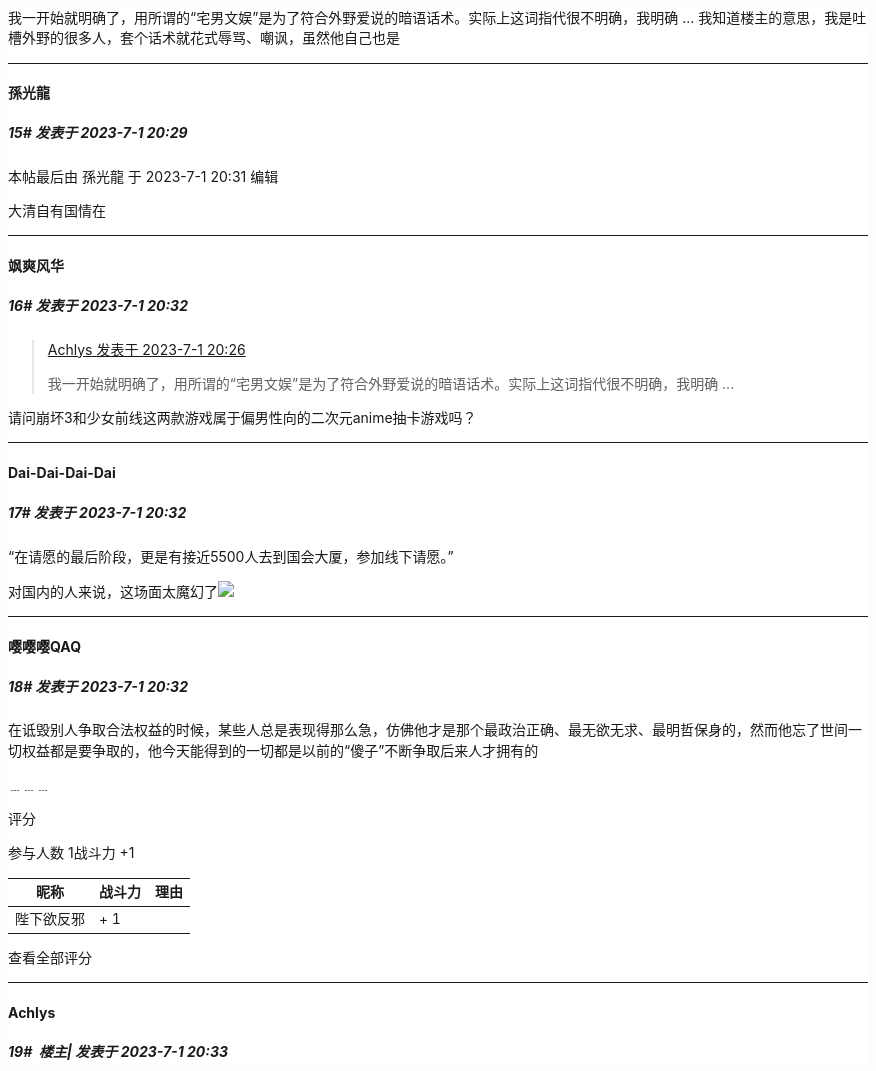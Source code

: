 我一开始就明确了，用所谓的“宅男文娱”是为了符合外野爱说的暗语话术。实际上这词指代很不明确，我明确 ...</blockquote>
我知道楼主的意思，我是吐槽外野的很多人，套个话术就花式辱骂、嘲讽，虽然他自己也是

*****

####  孫光龍  
##### 15#       发表于 2023-7-1 20:29

 本帖最后由 孫光龍 于 2023-7-1 20:31 编辑 

大清自有国情在

*****

####  飒爽风华  
##### 16#       发表于 2023-7-1 20:32

<blockquote><a href="httphttps://bbs.saraba1st.com/2b/forum.php?mod=redirect&amp;goto=findpost&amp;pid=61507826&amp;ptid=2142569" target="_blank">Achlys 发表于 2023-7-1 20:26</a>

我一开始就明确了，用所谓的“宅男文娱”是为了符合外野爱说的暗语话术。实际上这词指代很不明确，我明确 ...</blockquote>
请问崩坏3和少女前线这两款游戏属于偏男性向的二次元anime抽卡游戏吗？

*****

####  Dai-Dai-Dai-Dai  
##### 17#       发表于 2023-7-1 20:32

“在请愿的最后阶段，更是有接近5500人去到国会大厦，参加线下请愿。”

对国内的人来说，这场面太魔幻了<img src="https://static.saraba1st.com/image/smiley/face2017/185.png" referrerpolicy="no-referrer">

*****

####  嘤嘤嘤QAQ  
##### 18#       发表于 2023-7-1 20:32

在诋毁别人争取合法权益的时候，某些人总是表现得那么急，仿佛他才是那个最政治正确、最无欲无求、最明哲保身的，然而他忘了世间一切权益都是要争取的，他今天能得到的一切都是以前的“傻子”不断争取后来人才拥有的

﹍﹍﹍

评分

 参与人数 1战斗力 +1

|昵称|战斗力|理由|
|----|---|---|
| 陛下欲反邪| + 1||

查看全部评分

*****

####  Achlys  
##### 19#         楼主| 发表于 2023-7-1 20:33
